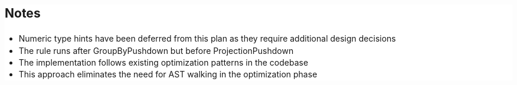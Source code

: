 ## Notes

- Numeric type hints have been deferred from this plan as they require additional design decisions
- The rule runs after GroupByPushdown but before ProjectionPushdown
- The implementation follows existing optimization patterns in the codebase
- This approach eliminates the need for AST walking in the optimization phase